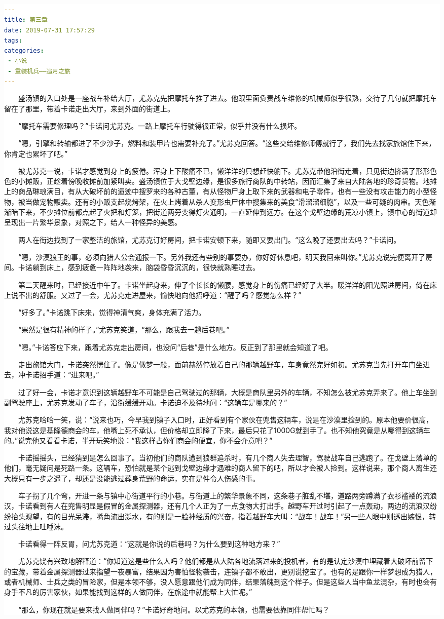 ```yaml
---
title: 第三章
date: 2019-07-31 17:57:29
tags:
categories: 
 - 小说
 - 重装机兵——追月之旅
---
```

&ensp;&ensp;&ensp;&ensp;盛汤镇的入口处是一座战车补给大厅，尤苏克先把摩托车推了进去。他跟里面负责战车维修的机械师似乎很熟，交待了几句就把摩托车留在了那里，带着卡诺走出大厅，来到外面的街道上。

&ensp;&ensp;&ensp;&ensp;“摩托车需要修理吗？”卡诺问尤苏克。一路上摩托车行驶得很正常，似乎并没有什么损坏。

&ensp;&ensp;&ensp;&ensp;“嗯，引擎和转轴都进了不少沙子，燃料和装甲片也需要补充了。”尤苏克回答。“这些交给维修师傅就行了，我们先去找家旅馆住下来，你肯定也累坏了吧。”


&ensp;&ensp;&ensp;&ensp;被尤苏克一说，卡诺才感觉到身上的疲倦。浑身上下酸痛不已，懒洋洋的只想赶快躺下。尤苏克带他沿街走着，只见街边挤满了形形色色的小摊贩，正趁着傍晚收摊前加紧叫卖。盛汤镇位于大戈壁边缘，是很多旅行商队的中转站，因而汇集了来自大陆各地的珍奇货物。地摊上的商品琳琅满目，有从大破坏前的遗迹中搜罗来的各种古董，有从怪物尸身上取下来的武器和电子零件，也有一些没有攻击能力的小型怪物，被当做宠物贩卖。还有的小贩支起烧烤架，在火上烤着从杀人变形虫尸体中搜集来的美食“滑溜溜细胞”，以及一些可疑的肉串。天色渐渐暗下来，不少摊位前都点起了火把和灯笼，把街道两旁变得灯火通明，一直延伸到远方。在这个戈壁边缘的荒凉小镇上，镇中心的街道却呈现出一片繁华景象，对照之下，给人一种怪异的美感。

&ensp;&ensp;&ensp;&ensp;两人在街边找到了一家整洁的旅馆，尤苏克订好房间，把卡诺安顿下来，随即又要出门。“这么晚了还要出去吗？”卡诺问。

&ensp;&ensp;&ensp;&ensp;“嗯，沙漠狼王的事，必须向猎人公会通报一下。另外我还有些别的事要办，你好好休息吧，明天我回来叫你。”尤苏克说完便离开了房间。卡诺躺到床上，感到疲惫一阵阵地袭来，脑袋昏昏沉沉的，很快就熟睡过去。

&ensp;&ensp;&ensp;&ensp;第二天醒来时，已经接近中午了。卡诺坐起身来，伸了个长长的懒腰，感觉身上的伤痛已经好了大半。暖洋洋的阳光照进房间，倚在床上说不出的舒服。又过了一会，尤苏克走进屋来，愉快地向他招呼道：“醒了吗？感觉怎么样？”

&ensp;&ensp;&ensp;&ensp;“好多了。”卡诺跳下床来，觉得神清气爽，身体充满了活力。

&ensp;&ensp;&ensp;&ensp;“果然是很有精神的样子。”尤苏克笑道，“那么，跟我去一趟后巷吧。”

&ensp;&ensp;&ensp;&ensp;“嗯。”卡诺答应下来，跟着尤苏克走出房间，也没问“后巷”是什么地方。反正到了那里就会知道了吧。

&ensp;&ensp;&ensp;&ensp;走出旅馆大门，卡诺突然愣住了。像是做梦一般，面前赫然停放着自己的那辆越野车，车身竟然完好如初。尤苏克当先打开车门坐进去，冲卡诺招手道：“进来吧。”

&ensp;&ensp;&ensp;&ensp;过了好一会，卡诺才意识到这辆越野车不可能是自己驾驶过的那辆，大概是商队里另外的车辆，不知怎么被尤苏克弄来了。他上车坐到副驾驶座上，尤苏克发动了车子，沿街缓缓开动。卡诺迫不及待地问：“这辆车是哪来的？”

&ensp;&ensp;&ensp;&ensp;尤苏克哈哈一笑，说：“说来也巧，今早我到镇子入口时，正好看到有个家伙在兜售这辆车，说是在沙漠里捡到的。原本他要价很高，我对他说这是基隆德商会的车，他嘴上死不承认，但价格却立即降了下来，最后只花了1000G就到手了。也不知他究竟是从哪得到这辆车的。”说完他又看看卡诺，半开玩笑地说：“我这样占你们商会的便宜，你不会介意吧？”

&ensp;&ensp;&ensp;&ensp;卡诺摇摇头，已经猜到是怎么回事了。当初他们的商队遭到狼群追杀时，有几个商人失去理智，驾驶战车自己逃跑了。在戈壁上落单的他们，毫无疑问是死路一条。这辆车，恐怕就是某个逃到戈壁边缘才遇难的商人留下的吧，所以才会被人捡到。这样说来，那个商人离生还大概只有一步之遥了，却还是没能逃过葬身荒野的命运，实在是件令人伤感的事。

&ensp;&ensp;&ensp;&ensp;车子拐了几个弯，开进一条与镇中心街道平行的小巷。与街道上的繁华景象不同，这条巷子脏乱不堪，道路两旁蹲满了衣衫褴褛的流浪汉，卡诺看到有人在兜售明显是假冒的金属探测器，还有几个人正为了一点食物大打出手。越野车开过时引起了一点轰动，两边的流浪汉纷纷抬头观望，有的目光呆滞，嘴角流出涎水，有的则是一脸神经质的兴奋，指着越野车大叫：“战车！战车！”另一些人眼中则透出嫉恨，转过头往地上吐唾沫。

&ensp;&ensp;&ensp;&ensp;卡诺看得一阵反胃，问尤苏克道：“这就是你说的后巷吗？为什么要到这种地方来？”

&ensp;&ensp;&ensp;&ensp;尤苏克饶有兴致地解释道：“你知道这是些什么人吗？他们都是从大陆各地流落过来的投机者，有的是认定沙漠中埋藏着大破坏前留下的宝藏，带着金属探测器过来指望一夜暴富，结果因为害怕怪物袭击，连镇子都不敢出，更别说挖宝了。也有的是跟你一样梦想成为猎人，或者机械师、士兵之类的冒险家，但是本领不够，没人愿意跟他们成为同伴，结果落魄到这个样子。但是这些人当中鱼龙混杂，有时也会有身手不凡的厉害家伙，如果能找到这样的人做同伴，在旅途中就能帮上大忙呢。”

&ensp;&ensp;&ensp;&ensp;“那么，你现在就是要来找人做同伴吗？”卡诺好奇地问。以尤苏克的本领，也需要依靠同伴帮忙吗？
